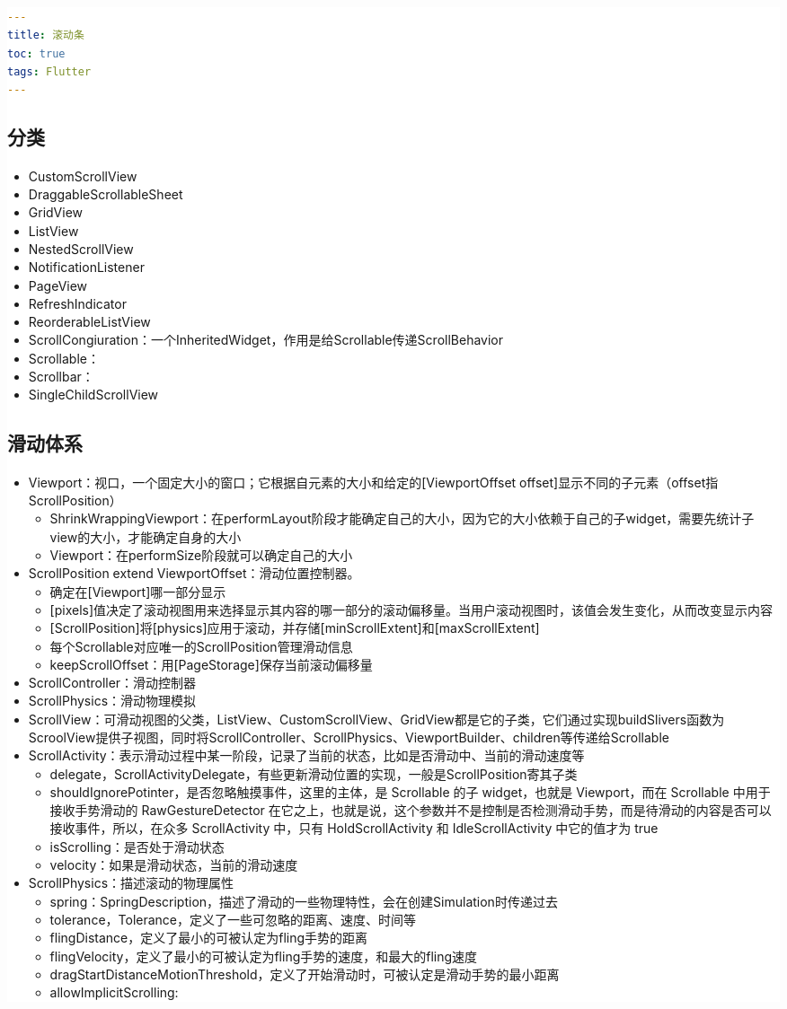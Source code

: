 ```yaml
---
title: 滚动条
toc: true
tags: Flutter
---
```



## 分类

- CustomScrollView
- DraggableScrollableSheet
- GridView
- ListView
- NestedScrollView
- NotificationListener
- PageView
- RefreshIndicator
- ReorderableListView
- ScrollCongiuration：一个InheritedWidget，作用是给Scrollable传递ScrollBehavior
- Scrollable：
- Scrollbar：
- SingleChildScrollView

## 滑动体系

- Viewport：视口，一个固定大小的窗口；它根据自元素的大小和给定的[ViewportOffset offset]显示不同的子元素（offset指ScrollPosition）
  - ShrinkWrappingViewport：在performLayout阶段才能确定自己的大小，因为它的大小依赖于自己的子widget，需要先统计子view的大小，才能确定自身的大小
  - Viewport：在performSize阶段就可以确定自己的大小
- ScrollPosition extend ViewportOffset：滑动位置控制器。
  - 确定在[Viewport]哪一部分显示
  - [pixels]值决定了滚动视图用来选择显示其内容的哪一部分的滚动偏移量。当用户滚动视图时，该值会发生变化，从而改变显示内容
  - [ScrollPosition]将[physics]应用于滚动，并存储[minScrollExtent]和[maxScrollExtent]
  - 每个Scrollable对应唯一的ScrollPosition管理滑动信息
  - keepScrollOffset：用[PageStorage]保存当前滚动偏移量
- ScrollController：滑动控制器
- ScrollPhysics：滑动物理模拟
- ScrollView：可滑动视图的父类，ListView、CustomScrollView、GridView都是它的子类，它们通过实现buildSlivers函数为ScroolView提供子视图，同时将ScrollController、ScrollPhysics、ViewportBuilder、children等传递给Scrollable
- ScrollActivity：表示滑动过程中某一阶段，记录了当前的状态，比如是否滑动中、当前的滑动速度等
  - delegate，ScrollActivityDelegate，有些更新滑动位置的实现，一般是ScrollPosition寄其子类
  - shouldIgnorePotinter，是否忽略触摸事件，这里的主体，是 Scrollable 的子 widget，也就是 Viewport，而在 Scrollable 中用于接收手势滑动的 RawGestureDetector 在它之上，也就是说，这个参数并不是控制是否检测滑动手势，而是待滑动的内容是否可以接收事件，所以，在众多 ScrollActivity 中，只有 HoldScrollActivity 和 IdleScrollActivity 中它的值才为 true
  - isScrolling：是否处于滑动状态
  - velocity：如果是滑动状态，当前的滑动速度
- ScrollPhysics：描述滚动的物理属性
  - spring：SpringDescription，描述了滑动的一些物理特性，会在创建Simulation时传递过去
  - tolerance，Tolerance，定义了一些可忽略的距离、速度、时间等
  - flingDistance，定义了最小的可被认定为fling手势的距离
  - flingVelocity，定义了最小的可被认定为fling手势的速度，和最大的fling速度
  - dragStartDistanceMotionThreshold，定义了开始滑动时，可被认定是滑动手势的最小距离
  - allowImplicitScrolling:  
